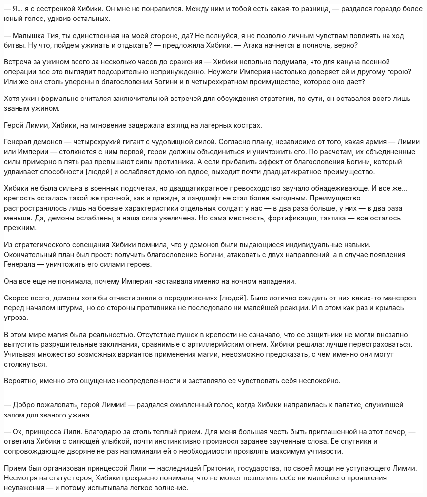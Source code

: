 — Я... я с сестренкой Хибики. Он мне не понравился. Между ним и тобой есть какая-то разница, — раздался гораздо более юный голос, удивив остальных.

— Малышка Тия, ты единственная на моей стороне, да? Не волнуйся, я не позволю личным чувствам повлиять на ход битвы. Ну что, пойдем ужинать и отдыхать? — предложила Хибики. — Атака начнется в полночь, верно?

Встреча за ужином всего за несколько часов до сражения — Хибики невольно подумала, что для кануна военной операции все это выглядит подозрительно непринужденно. Неужели Империя настолько доверяет ей и другому герою? Или же они столь уверены в благословении Богини и в четырехкратном преимуществе, которое оно дает?

Хотя ужин формально считался заключительной встречей для обсуждения стратегии, по сути, он оставался всего лишь званым ужином.

Герой Лимии, Хибики, на мгновение задержала взгляд на лагерных кострах.

Генерал демонов — четырехрукий гигант с чудовищной силой. Согласно плану, независимо от того, какая армия — Лимии или Империи — столкнется с ним первой, герои должны объединиться и уничтожить его. По расчетам, их объединенные силы примерно в пять раз превышают силы противника. А если прибавить эффект от благословения Богини, который удваивает способности [людей] и ослабляет демонов вдвое, выходит почти двадцатикратное преимущество.

Хибики не была сильна в военных подсчетах, но двадцатикратное превосходство звучало обнадеживающе. И все же... крепость осталась такой же прочной, как и прежде, а ландшафт не стал более выгодным. Преимущество распространялось лишь на боевые характеристики отдельных солдат: у нас — в два раза больше, у них — в два раза меньше. Да, демоны ослаблены, а наша сила увеличена. Но сама местность, фортификация, тактика — все осталось прежним.

Из стратегического совещания Хибики помнила, что у демонов были выдающиеся индивидуальные навыки. Окончательный план был прост: получить благословение Богини, атаковать с двух направлений, а в случае появления Генерала — уничтожить его силами героев.

Она все еще не понимала, почему Империя настаивала именно на ночном нападении.

Скорее всего, демоны хотя бы отчасти знали о передвижениях [людей]. Было логично ожидать от них каких-то маневров перед началом штурма, но со стороны противника не последовало ни малейшей реакции. И в этом как раз и крылась угроза.

В этом мире магия была реальностью. Отсутствие пушек в крепости не означало, что ее защитники не могли внезапно выпустить разрушительные заклинания, сравнимые с артиллерийским огнем. Хибики решила: лучше перестраховаться. Учитывая множество возможных вариантов применения магии, невозможно предсказать, с чем именно они могут столкнуться.

Вероятно, именно это ощущение неопределенности и заставляло ее чувствовать себя неспокойно.

***

— Добро пожаловать, герой Лимии! — раздался оживленный голос, когда Хибики направилась к палатке, служившей залом для званого ужина.

— Ох, принцесса Лили. Благодарю за столь теплый прием. Для меня большая честь быть приглашенной на этот вечер, — ответила Хибики с сияющей улыбкой, почти инстинктивно произнося заранее заученные слова. Ее спутники и сопровождающие дворяне не раз напоминали ей о необходимости проявлять максимум учтивости.

Прием был организован принцессой Лили — наследницей Гритонии, государства, по своей мощи не уступающего Лимии. Несмотря на статус героя, Хибики прекрасно понимала, что не может позволить себе ни малейшего проявления неуважения — и потому испытывала легкое волнение.
